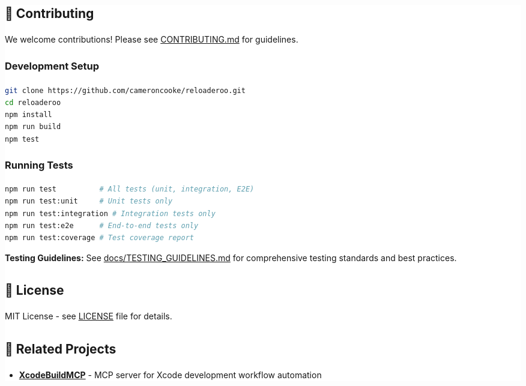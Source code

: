 ## 🤝 Contributing

We welcome contributions! Please see [CONTRIBUTING.md](docs/CONTRIBUTING.md) for guidelines.

### **Development Setup**
```bash
git clone https://github.com/cameroncooke/reloaderoo.git
cd reloaderoo
npm install
npm run build
npm test
```

### **Running Tests**
```bash
npm run test          # All tests (unit, integration, E2E)
npm run test:unit     # Unit tests only
npm run test:integration # Integration tests only
npm run test:e2e      # End-to-end tests only
npm run test:coverage # Test coverage report
```

**Testing Guidelines:** See [docs/TESTING_GUIDELINES.md](docs/TESTING_GUIDELINES.md) for comprehensive testing standards and best practices.

## 📄 License

MIT License - see [LICENSE](LICENSE) file for details.

## 🔗 Related Projects

- **[XcodeBuildMCP](https://github.com/cameroncooke/XcodeBuildMCP)** - MCP server for Xcode development workflow automation